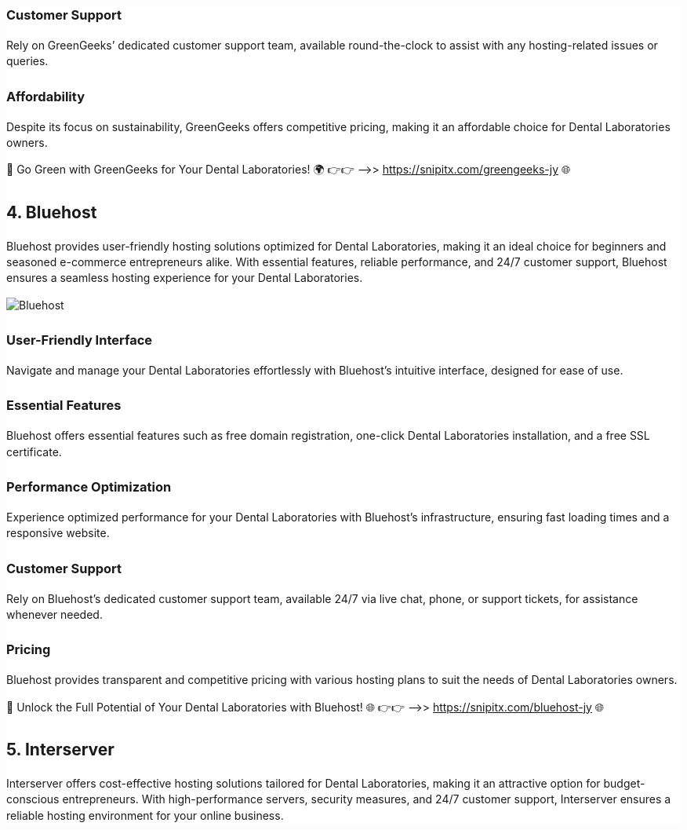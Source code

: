 ### Customer Support
Rely on GreenGeeks’ dedicated customer support team, available round-the-clock to assist with any hosting-related issues or queries.

### Affordability
Despite its focus on sustainability, GreenGeeks offers competitive pricing, making it an affordable choice for Dental Laboratories owners.

🌿 Go Green with GreenGeeks for Your Dental Laboratories! 🌍
👉👉 -->> https://snipitx.com/greengeeks-jy 🌐

## 4. Bluehost

Bluehost provides user-friendly hosting solutions optimized for Dental Laboratories, making it an ideal choice for beginners and seasoned e-commerce entrepreneurs alike. With essential features, reliable performance, and 24/7 customer support, Bluehost ensures a seamless hosting experience for your Dental Laboratories.

![Bluehost](https://i.imgur.com/PasFF9E.jpeg "Bluehost Hosting")

### User-Friendly Interface
Navigate and manage your Dental Laboratories effortlessly with Bluehost’s intuitive interface, designed for ease of use.

### Essential Features
Bluehost offers essential features such as free domain registration, one-click Dental Laboratories installation, and a free SSL certificate.

### Performance Optimization
Experience optimized performance for your Dental Laboratories with Bluehost’s infrastructure, ensuring fast loading times and a responsive website.

### Customer Support
Rely on Bluehost’s dedicated customer support team, available 24/7 via live chat, phone, or support tickets, for assistance whenever needed.

### Pricing
Bluehost provides transparent and competitive pricing with various hosting plans to suit the needs of Dental Laboratories owners.

🚀 Unlock the Full Potential of Your Dental Laboratories with Bluehost! 🌐
👉👉 -->> https://snipitx.com/bluehost-jy 🌐

## 5. Interserver

Interserver offers cost-effective hosting solutions tailored for Dental Laboratories, making it an attractive option for budget-conscious entrepreneurs. With high-performance servers, security measures, and 24/7 customer support, Interserver ensures a reliable hosting environment for your online business.
